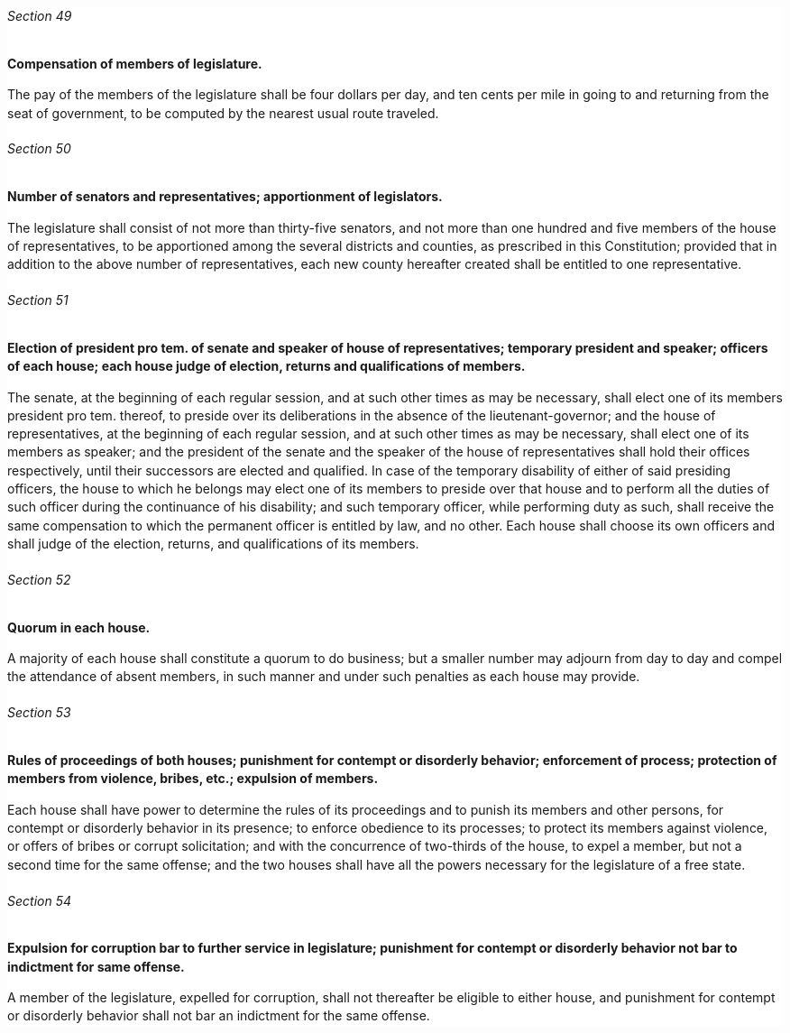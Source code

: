 ###### Section 49
**Compensation of members of legislature.**

The pay of the members of the legislature shall be four dollars per day, and ten cents per mile in going to and returning from the seat of government, to be computed by the nearest usual route traveled.

###### Section 50
**Number of senators and representatives; apportionment of legislators.**

The legislature shall consist of not more than thirty-five senators, and not more than one hundred and five members of the house of representatives, to be apportioned among the several districts and counties, as prescribed in this Constitution; provided that in addition to the above number of representatives, each new county hereafter created shall be entitled to one representative.

###### Section 51
**Election of president pro tem. of senate and speaker of house of representatives; temporary president and speaker; officers of each house; each house judge of election, returns and qualifications of members.**

The senate, at the beginning of each regular session, and at such other times as may be necessary, shall elect one of its members president pro tem. thereof, to preside over its deliberations in the absence of the lieutenant-governor; and the house of representatives, at the beginning of each regular session, and at such other times as may be necessary, shall elect one of its members as speaker; and the president of the senate and the speaker of the house of representatives shall hold their offices respectively, until their successors are elected and qualified. In case of the temporary disability of either of said presiding officers, the house to which he belongs may elect one of its members to preside over that house and to perform all the duties of such officer during the continuance of his disability; and such temporary officer, while performing duty as such, shall receive the same compensation to which the permanent officer is entitled by law, and no other. Each house shall choose its own officers and shall judge of the election, returns, and qualifications of its members.

###### Section 52
**Quorum in each house.**

A majority of each house shall constitute a quorum to do business; but a smaller number may adjourn from day to day and compel the attendance of absent members, in such manner and under such penalties as each house may provide.

###### Section 53
**Rules of proceedings of both houses; punishment for contempt or disorderly behavior; enforcement of process; protection of members from violence, bribes, etc.; expulsion of members.**

Each house shall have power to determine the rules of its proceedings and to punish its members and other persons, for contempt or disorderly behavior in its presence; to enforce obedience to its processes; to protect its members against violence, or offers of bribes or corrupt solicitation; and with the concurrence of two-thirds of the house, to expel a member, but not a second time for the same offense; and the two houses shall have all the powers necessary for the legislature of a free state.

###### Section 54
**Expulsion for corruption bar to further service in legislature; punishment for contempt or disorderly behavior not bar to indictment for same offense.**

A member of the legislature, expelled for corruption, shall not thereafter be eligible to either house, and punishment for contempt or disorderly behavior shall not bar an indictment for the same offense.
